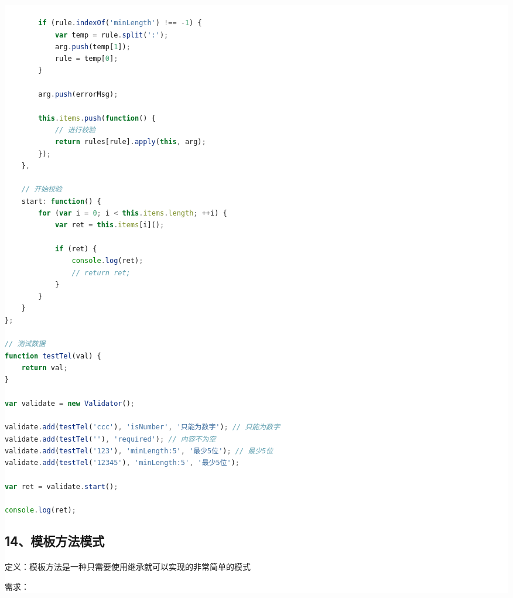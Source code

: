 ```javascript

        if (rule.indexOf('minLength') !== -1) {
            var temp = rule.split(':');
            arg.push(temp[1]);
            rule = temp[0];
        }

        arg.push(errorMsg);

        this.items.push(function() {
            // 进行校验
            return rules[rule].apply(this, arg);
        });
    },
    
    // 开始校验
    start: function() {
        for (var i = 0; i < this.items.length; ++i) {
            var ret = this.items[i]();
            
            if (ret) {
                console.log(ret);
                // return ret;
            }
        }
    }
};

// 测试数据
function testTel(val) {
    return val;
}

var validate = new Validator();

validate.add(testTel('ccc'), 'isNumber', '只能为数字'); // 只能为数字
validate.add(testTel(''), 'required'); // 内容不为空
validate.add(testTel('123'), 'minLength:5', '最少5位'); // 最少5位
validate.add(testTel('12345'), 'minLength:5', '最少5位');

var ret = validate.start();

console.log(ret);
```

## 14、模板方法模式

定义：模板方法是一种只需要使用继承就可以实现的非常简单的模式

需求：
